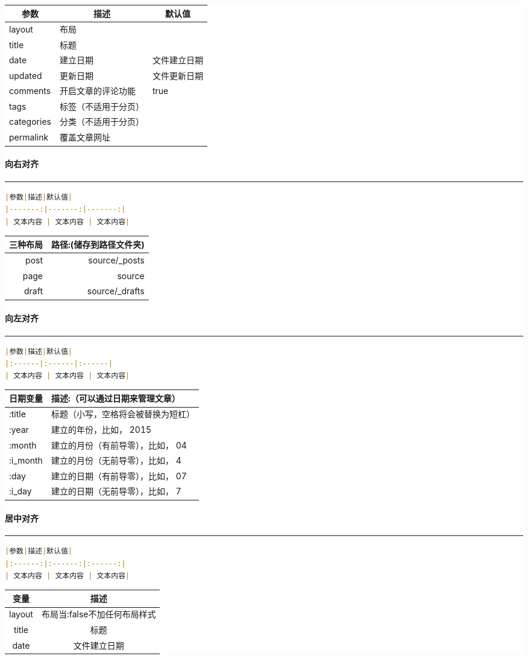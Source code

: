 |参数|描述|默认值|
|-------|-------|----------|
|layout | 布局	 |          |
|title  | 标题   |	    |
|date   |建立日期 |文件建立日期|
|updated|更新日期 |文件更新日期|
|comments|开启文章的评论功能|true|
|tags	|标签（不适用于分页）|	|
|categories|分类（不适用于分页）|	|
|permalink|覆盖文章网址|     |
#### 向右对齐
---
```md
|参数|描述|默认值|
|-------:|-------:|-------:|
| 文本内容 | 文本内容 | 文本内容|
```
|三种布局|路径:(储存到路径文件夹)|
|------:|------------:|
|post|	source/_posts|
|page|	source|
|draft|	source/_drafts|
#### 向左对齐
---
```md
|参数|描述|默认值|
|:------|:------|:------|
| 文本内容 | 文本内容 | 文本内容|
```
|日期变量	| 描述:（可以通过日期来管理文章） |
|:------|:---------------------------|
|:title	|标题（小写，空格将会被替换为短杠）|
|:year	|建立的年份，比如， 2015|
|:month	|建立的月份（有前导零），比如， 04|
|:i_month|	建立的月份（无前导零），比如， 4|
|:day	|建立的日期（有前导零），比如， 07|
|:i_day	|建立的日期（无前导零），比如， 7|

#### 居中对齐
---
```md
|参数|描述|默认值|
|:------:|:------:|:------:|
| 文本内容 | 文本内容 | 文本内容|
```
|变量 | 描述|
|:------:|:------:|
|layout | 布局当:false不加任何布局样式|
|title | 标题|
|date | 文件建立日期|